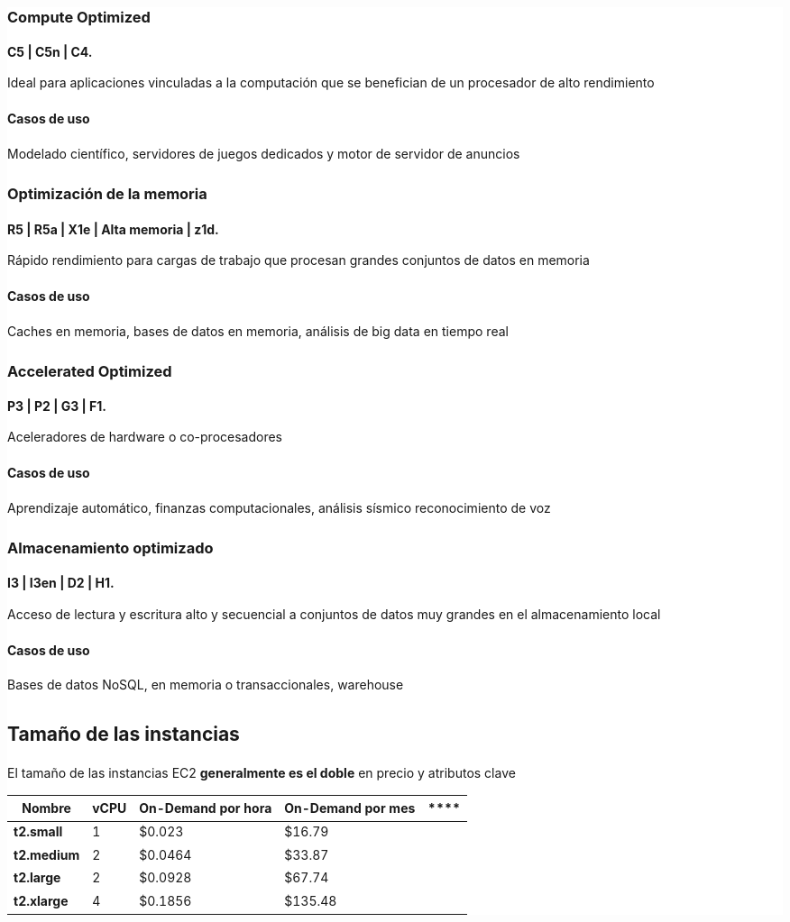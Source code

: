 ### Compute Optimized

**C5 | C5n | C4.**

Ideal para aplicaciones vinculadas a la computación que se
benefician de un procesador de alto rendimiento

#### Casos de uso

Modelado científico, servidores de juegos dedicados y
motor de servidor de anuncios

### Optimización de la memoria

**R5 | R5a | X1e | Alta memoria | z1d.**

Rápido rendimiento para cargas de trabajo que procesan grandes
conjuntos de datos en memoria

#### Casos de uso

Caches en memoria, bases de datos en memoria, análisis de
big data en tiempo real

### Accelerated Optimized

**P3 | P2 | G3 | F1.**

Aceleradores de hardware o co-procesadores

#### Casos de uso

Aprendizaje automático, finanzas computacionales, análisis sísmico
reconocimiento de voz

### Almacenamiento optimizado

**I3 | I3en | D2 | H1.**

Acceso de lectura y escritura alto y secuencial a conjuntos
de datos muy grandes en el almacenamiento local

#### Casos de uso

Bases de datos NoSQL, en memoria o transaccionales, warehouse

## Tamaño de las instancias

El tamaño de las instancias EC2 **generalmente es el doble**
en precio y atributos clave

| **Nombre**    | **vCPU** | **On-Demand por hora** | **On-Demand por mes** | **** |
|---------------|----------|------------------------|-----------------------|------|
| **t2.small**  | 1        | $0.023                 | $16.79                |      |
| **t2.medium** | 2        | $0.0464                | $33.87                |      |
| **t2.large**  | 2        | $0.0928                | $67.74                |      |
| **t2.xlarge** | 4        | $0.1856                | $135.48               |      |

